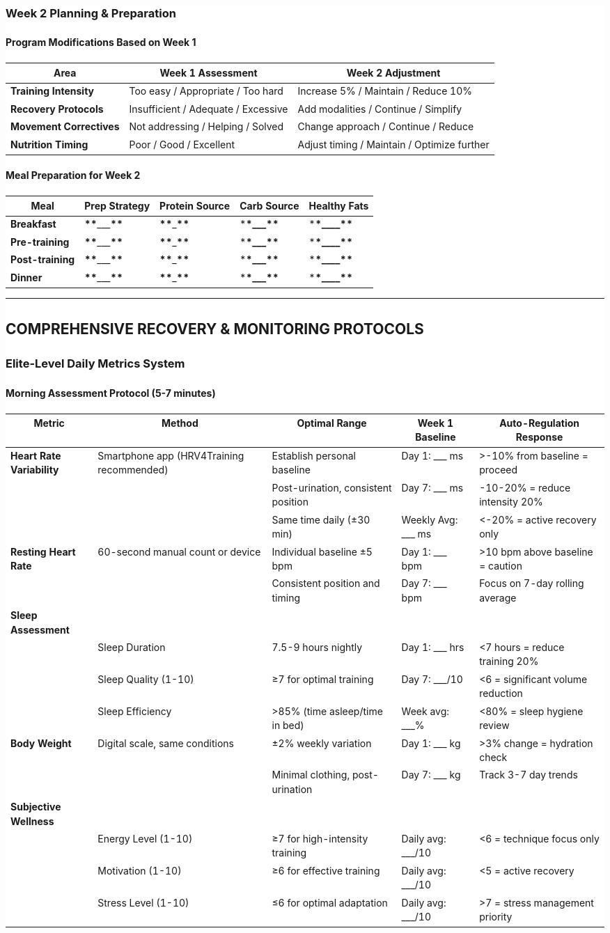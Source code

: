 ### **Week 2 Planning & Preparation**

#### **Program Modifications Based on Week 1**

| Area                     | Week 1 Assessment                   | Week 2 Adjustment                           |
| ------------------------ | ----------------------------------- | ------------------------------------------- |
| **Training Intensity**   | Too easy / Appropriate / Too hard   | Increase 5% / Maintain / Reduce 10%         |
| **Recovery Protocols**   | Insufficient / Adequate / Excessive | Add modalities / Continue / Simplify        |
| **Movement Correctives** | Not addressing / Helping / Solved   | Change approach / Continue / Reduce         |
| **Nutrition Timing**     | Poor / Good / Excellent             | Adjust timing / Maintain / Optimize further |

#### **Meal Preparation for Week 2**

| Meal              | Prep Strategy          | Protein Source     | Carb Source        | Healthy Fats         |
| ----------------- | ---------------------- | ------------------ | ------------------ | -------------------- |
| **Breakfast**     | **\*\***\_\_\_**\*\*** | **\*\***\_**\*\*** | \***\*\_\_\_\*\*** | \***\*\_\_\_\_\*\*** |
| **Pre-training**  | **\*\***\_\_\_**\*\*** | **\*\***\_**\*\*** | \***\*\_\_\_\*\*** | \***\*\_\_\_\_\*\*** |
| **Post-training** | **\*\***\_\_\_**\*\*** | **\*\***\_**\*\*** | \***\*\_\_\_\*\*** | \***\*\_\_\_\_\*\*** |
| **Dinner**        | **\*\***\_\_\_**\*\*** | **\*\***\_**\*\*** | \***\*\_\_\_\*\*** | \***\*\_\_\_\_\*\*** |

---

## **COMPREHENSIVE RECOVERY & MONITORING PROTOCOLS**

### **Elite-Level Daily Metrics System**

#### **Morning Assessment Protocol (5-7 minutes)**

| Metric                     | Method                                    | Optimal Range                       | Week 1 Baseline       | Auto-Regulation Response          |
| -------------------------- | ----------------------------------------- | ----------------------------------- | --------------------- | --------------------------------- |
| **Heart Rate Variability** | Smartphone app (HRV4Training recommended) | Establish personal baseline         | Day 1: \_\_\_ ms      | >-10% from baseline = proceed     |
|                            |                                           | Post-urination, consistent position | Day 7: \_\_\_ ms      | -10-20% = reduce intensity 20%    |
|                            |                                           | Same time daily (±30 min)           | Weekly Avg: \_\_\_ ms | <-20% = active recovery only      |
| **Resting Heart Rate**     | 60-second manual count or device          | Individual baseline ±5 bpm          | Day 1: \_\_\_ bpm     | >10 bpm above baseline = caution  |
|                            |                                           | Consistent position and timing      | Day 7: \_\_\_ bpm     | Focus on 7-day rolling average    |
| **Sleep Assessment**       |                                           |                                     |                       |                                   |
|                            | Sleep Duration                            | 7.5-9 hours nightly                 | Day 1: \_\_\_ hrs     | <7 hours = reduce training 20%    |
|                            | Sleep Quality (1-10)                      | ≥7 for optimal training             | Day 7: \_\_\_/10      | <6 = significant volume reduction |
|                            | Sleep Efficiency                          | >85% (time asleep/time in bed)      | Week avg: \_\_\_%     | <80% = sleep hygiene review       |
| **Body Weight**            | Digital scale, same conditions            | ±2% weekly variation                | Day 1: \_\_\_ kg      | >3% change = hydration check      |
|                            |                                           | Minimal clothing, post-urination    | Day 7: \_\_\_ kg      | Track 3-7 day trends              |
| **Subjective Wellness**    |                                           |                                     |                       |                                   |
|                            | Energy Level (1-10)                       | ≥7 for high-intensity training      | Daily avg: \_\_\_/10  | <6 = technique focus only         |
|                            | Motivation (1-10)                         | ≥6 for effective training           | Daily avg: \_\_\_/10  | <5 = active recovery              |
|                            | Stress Level (1-10)                       | ≤6 for optimal adaptation           | Daily avg: \_\_\_/10  | >7 = stress management priority   |
